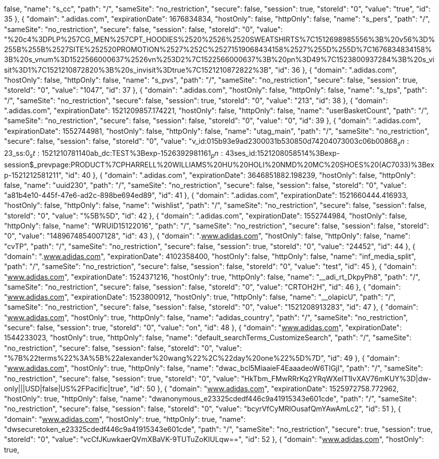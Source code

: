 false,     "name": "s_cc",     "path": "/",     "sameSite": "no_restriction",     "secure": false,     "session": true,     "storeId": "0",     "value": "true",     "id": 35 }, {     "domain": ".adidas.com",     "expirationDate": 1676834834,     "hostOnly": false,     "httpOnly": false,     "name": "s_pers",     "path": "/",     "sameSite": "no_restriction",     "secure": false,     "session": false,     "storeId": "0",     "value": "%20c4%3DPLP%257CG_MEN%257CPT_HOODIES%2520%2526%2520SWEATSHIRTS%7C1512698985556%3B%20v56%3D%255B%255B%2527SITE%252520PROMOTION%2527%252C%25271519068434158%2527%255D%255D%7C1676834834158%3B%20s_vnum%3D1522566000637%2526vn%253D2%7C1522566000637%3B%20pn%3D49%7C1523800937284%3B%20s_visit%3D1%7C1521210872820%3B%20s_invisit%3Dtrue%7C1521210872822%3B",     "id": 36 }, {     "domain": ".adidas.com",     "hostOnly": false,     "httpOnly": false,     "name": "s_pvs",     "path": "/",     "sameSite": "no_restriction",     "secure": false,     "session": true,     "storeId": "0",     "value": "1047",     "id": 37 }, {     "domain": ".adidas.com",     "hostOnly": false,     "httpOnly": false,     "name": "s_tps",     "path": "/",     "sameSite": "no_restriction",     "secure": false,     "session": true,     "storeId": "0",     "value": "213",     "id": 38 }, {     "domain": ".adidas.com",     "expirationDate": 1521209857.174221,     "hostOnly": false,     "httpOnly": false,     "name": "userBasketCount",     "path": "/",     "sameSite": "no_restriction",     "secure": false,     "session": false,     "storeId": "0",     "value": "0",     "id": 39 }, {     "domain": ".adidas.com",     "expirationDate": 1552744981,     "hostOnly": false,     "httpOnly": false,     "name": "utag_main",     "path": "/",     "sameSite": "no_restriction",     "secure": false,     "session": false,     "storeId": "0",     "value": "v_id:015b93e9ad2300031b530850d74204073003c06b00868$_sn:23$_ss:0$_st:1521210781140$ab_dc:TEST%3Bexp-1526392981161$_pn:43%3Bexp-session$ses_id:1521208058514%3Bexp-session$_prevpage:PRODUCT%7CPHARRELL%20WILLIAMS%20HU%20HOLI%20NMD%20MC%20SHOES%20(AC7033)%3Bexp-1521212581211",     "id": 40 }, {     "domain": ".adidas.com",     "expirationDate": 3646851882.198239,     "hostOnly": false,     "httpOnly": false,     "name": "uuid230",     "path": "/",     "sameSite": "no_restriction",     "secure": false,     "session": false,     "storeId": "0",     "value": "a81b4e10-445f-47e6-ad2c-898be694ed89",     "id": 41 }, {     "domain": ".adidas.com",     "expirationDate": 1521660444.416933,     "hostOnly": false,     "httpOnly": false,     "name": "wishlist",     "path": "/",     "sameSite": "no_restriction",     "secure": false,     "session": false,     "storeId": "0",     "value": "%5B%5D",     "id": 42 }, {     "domain": ".adidas.com",     "expirationDate": 1552744984,     "hostOnly": false,     "httpOnly": false,     "name": "WRUID15122016",     "path": "/",     "sameSite": "no_restriction",     "secure": false,     "session": false,     "storeId": "0",     "value": "1489674854007128",     "id": 43 }, {     "domain": ".www.adidas.com",     "hostOnly": false,     "httpOnly": false,     "name": "cvTP",     "path": "/",     "sameSite": "no_restriction",     "secure": false,     "session": true,     "storeId": "0",     "value": "24452",     "id": 44 }, {     "domain": ".www.adidas.com",     "expirationDate": 4102358400,     "hostOnly": false,     "httpOnly": false,     "name": "inf_media_split",     "path": "/",     "sameSite": "no_restriction",     "secure": false,     "session": false,     "storeId": "0",     "value": "test",     "id": 45 }, {     "domain": "www.adidas.com",     "expirationDate": 1524371216,     "hostOnly": true,     "httpOnly": false,     "name": "__adi_rt_DkpyPh8",     "path": "/",     "sameSite": "no_restriction",     "secure": false,     "session": false,     "storeId": "0",     "value": "CRTOH2H",     "id": 46 }, {     "domain": "www.adidas.com",     "expirationDate": 1523800912,     "hostOnly": true,     "httpOnly": false,     "name": "__olapicU",     "path": "/",     "sameSite": "no_restriction",     "secure": false,     "session": false,     "storeId": "0",     "value": "1521208913283",     "id": 47 }, {     "domain": "www.adidas.com",     "hostOnly": true,     "httpOnly": false,     "name": "adidas_country",     "path": "/",     "sameSite": "no_restriction",     "secure": false,     "session": true,     "storeId": "0",     "value": "on",     "id": 48 }, {     "domain": "www.adidas.com",     "expirationDate": 1544233023,     "hostOnly": true,     "httpOnly": false,     "name": "default_searchTerms_CustomizeSearch",     "path": "/",     "sameSite": "no_restriction",     "secure": false,     "session": false,     "storeId": "0",     "value": "%7B%22terms%22%3A%5B%22alexander%20wang%22%2C%22day%20one%22%5D%7D",     "id": 49 }, {     "domain": "www.adidas.com",     "hostOnly": true,     "httpOnly": false,     "name": "dwac_bcl5MiaaieF4EaaadeoW6TIGjI",     "path": "/",     "sameSite": "no_restriction",     "secure": false,     "session": true,     "storeId": "0",     "value": "HkTbm_FMwRRrKq2YRqWXeIT1lvXAV76mKUY%3D|dw-only|||USD|false|US%2FPacific|true",     "id": 50 }, {     "domain": "www.adidas.com",     "expirationDate": 1525972758.772962,     "hostOnly": true,     "httpOnly": false,     "name": "dwanonymous_e23325cdedf446c9a41915343e601cde",     "path": "/",     "sameSite": "no_restriction",     "secure": false,     "session": false,     "storeId": "0",     "value": "bcyrVfCyMRlOusafQmYAwAmLc2",     "id": 51 }, {     "domain": "www.adidas.com",     "hostOnly": true,     "httpOnly": true,     "name": "dwsecuretoken_e23325cdedf446c9a41915343e601cde",     "path": "/",     "sameSite": "no_restriction",     "secure": true,     "session": true,     "storeId": "0",     "value": "vcCfJKuwkaerQVmXBaVK-9TUTuZoKIULqw==",     "id": 52 }, {     "domain": "www.adidas.com",     "hostOnly": true,